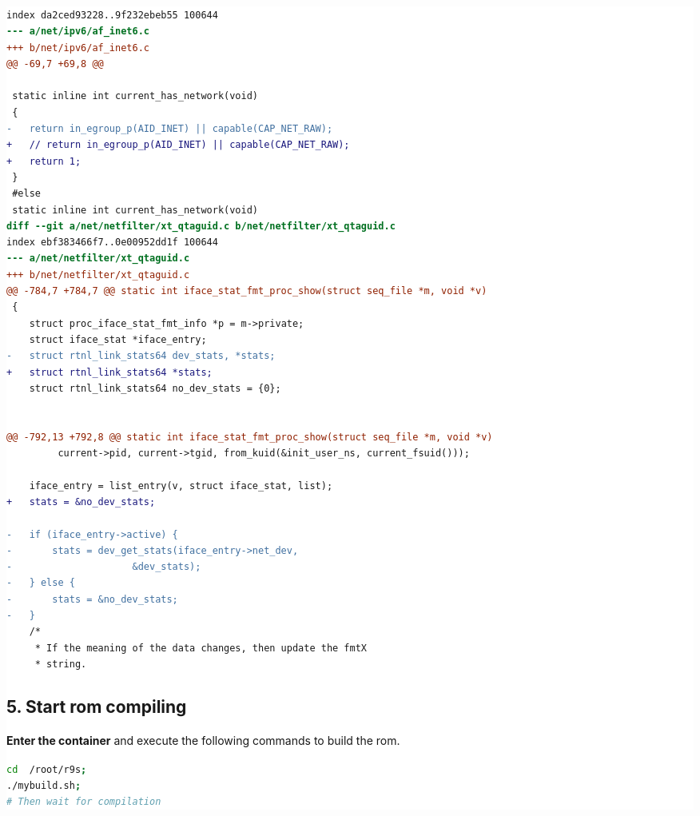 ```diff
index da2ced93228..9f232ebeb55 100644
--- a/net/ipv6/af_inet6.c
+++ b/net/ipv6/af_inet6.c
@@ -69,7 +69,8 @@
 
 static inline int current_has_network(void)
 {
-	return in_egroup_p(AID_INET) || capable(CAP_NET_RAW);
+	// return in_egroup_p(AID_INET) || capable(CAP_NET_RAW);
+	return 1;
 }
 #else
 static inline int current_has_network(void)
diff --git a/net/netfilter/xt_qtaguid.c b/net/netfilter/xt_qtaguid.c
index ebf383466f7..0e00952dd1f 100644
--- a/net/netfilter/xt_qtaguid.c
+++ b/net/netfilter/xt_qtaguid.c
@@ -784,7 +784,7 @@ static int iface_stat_fmt_proc_show(struct seq_file *m, void *v)
 {
 	struct proc_iface_stat_fmt_info *p = m->private;
 	struct iface_stat *iface_entry;
-	struct rtnl_link_stats64 dev_stats, *stats;
+	struct rtnl_link_stats64 *stats;
 	struct rtnl_link_stats64 no_dev_stats = {0};
 
 
@@ -792,13 +792,8 @@ static int iface_stat_fmt_proc_show(struct seq_file *m, void *v)
 		 current->pid, current->tgid, from_kuid(&init_user_ns, current_fsuid()));
 
 	iface_entry = list_entry(v, struct iface_stat, list);
+	stats = &no_dev_stats;
 
-	if (iface_entry->active) {
-		stats = dev_get_stats(iface_entry->net_dev,
-				      &dev_stats);
-	} else {
-		stats = &no_dev_stats;
-	}
 	/*
 	 * If the meaning of the data changes, then update the fmtX
 	 * string.
```

## 5. Start rom compiling

**Enter the container** and execute the following commands to build the rom.
```sh
cd  /root/r9s;
./mybuild.sh;
# Then wait for compilation
```
